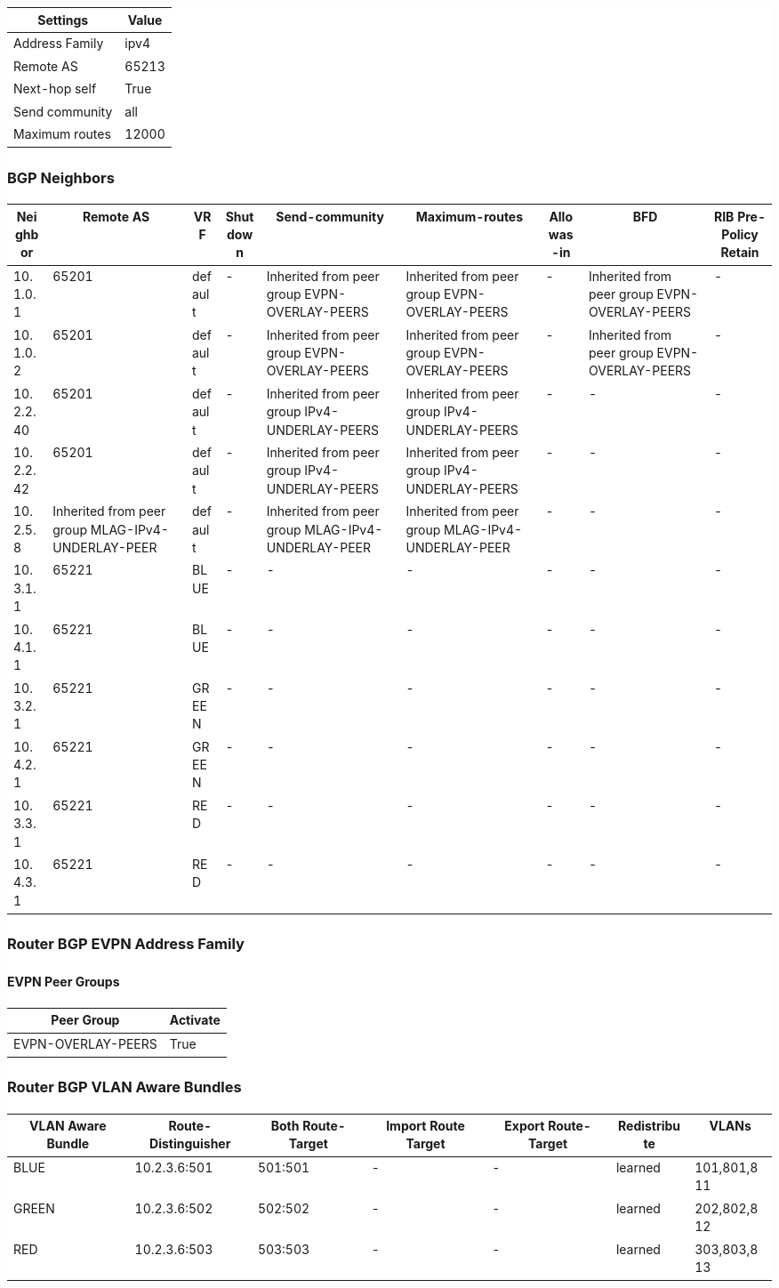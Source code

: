 | Settings | Value |
| -------- | ----- |
| Address Family | ipv4 |
| Remote AS | 65213 |
| Next-hop self | True |
| Send community | all |
| Maximum routes | 12000 |

### BGP Neighbors

| Neighbor | Remote AS | VRF | Shutdown | Send-community | Maximum-routes | Allowas-in | BFD | RIB Pre-Policy Retain |
| -------- | --------- | --- | -------- | -------------- | -------------- | ---------- | --- | --------------------- |
| 10.1.0.1 | 65201 | default | - | Inherited from peer group EVPN-OVERLAY-PEERS | Inherited from peer group EVPN-OVERLAY-PEERS | - | Inherited from peer group EVPN-OVERLAY-PEERS | - |
| 10.1.0.2 | 65201 | default | - | Inherited from peer group EVPN-OVERLAY-PEERS | Inherited from peer group EVPN-OVERLAY-PEERS | - | Inherited from peer group EVPN-OVERLAY-PEERS | - |
| 10.2.2.40 | 65201 | default | - | Inherited from peer group IPv4-UNDERLAY-PEERS | Inherited from peer group IPv4-UNDERLAY-PEERS | - | - | - |
| 10.2.2.42 | 65201 | default | - | Inherited from peer group IPv4-UNDERLAY-PEERS | Inherited from peer group IPv4-UNDERLAY-PEERS | - | - | - |
| 10.2.5.8 | Inherited from peer group MLAG-IPv4-UNDERLAY-PEER | default | - | Inherited from peer group MLAG-IPv4-UNDERLAY-PEER | Inherited from peer group MLAG-IPv4-UNDERLAY-PEER | - | - | - |
| 10.3.1.1 | 65221 | BLUE | - | - | - | - | - | - |
| 10.4.1.1 | 65221 | BLUE | - | - | - | - | - | - |
| 10.3.2.1 | 65221 | GREEN | - | - | - | - | - | - |
| 10.4.2.1 | 65221 | GREEN | - | - | - | - | - | - |
| 10.3.3.1 | 65221 | RED | - | - | - | - | - | - |
| 10.4.3.1 | 65221 | RED | - | - | - | - | - | - |

### Router BGP EVPN Address Family

#### EVPN Peer Groups

| Peer Group | Activate |
| ---------- | -------- |
| EVPN-OVERLAY-PEERS | True |

### Router BGP VLAN Aware Bundles

| VLAN Aware Bundle | Route-Distinguisher | Both Route-Target | Import Route Target | Export Route-Target | Redistribute | VLANs |
| ----------------- | ------------------- | ----------------- | ------------------- | ------------------- | ------------ | ----- |
| BLUE | 10.2.3.6:501 | 501:501 | - | - | learned | 101,801,811 |
| GREEN | 10.2.3.6:502 | 502:502 | - | - | learned | 202,802,812 |
| RED | 10.2.3.6:503 | 503:503 | - | - | learned | 303,803,813 |
